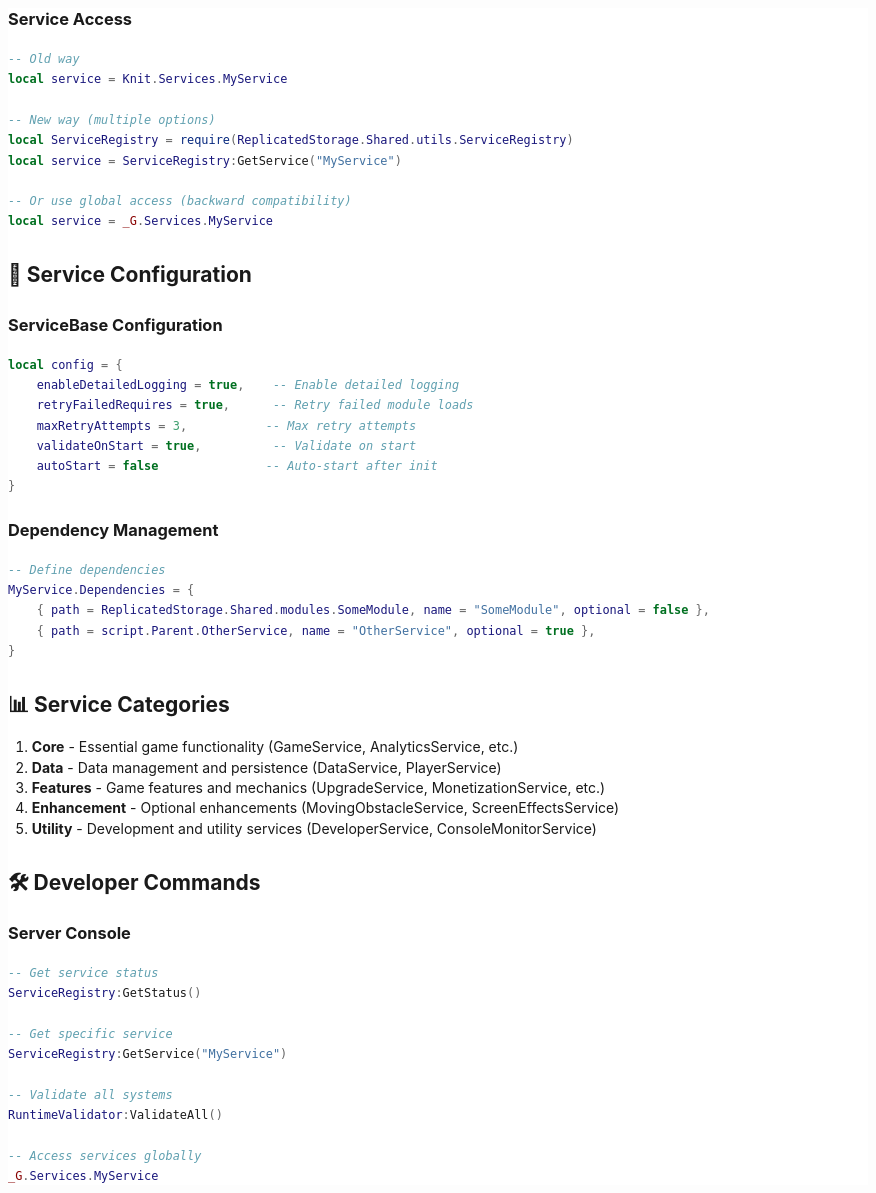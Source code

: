 ### Service Access

```lua
-- Old way
local service = Knit.Services.MyService

-- New way (multiple options)
local ServiceRegistry = require(ReplicatedStorage.Shared.utils.ServiceRegistry)
local service = ServiceRegistry:GetService("MyService")

-- Or use global access (backward compatibility)
local service = _G.Services.MyService
```

## 🔧 Service Configuration

### ServiceBase Configuration

```lua
local config = {
    enableDetailedLogging = true,    -- Enable detailed logging
    retryFailedRequires = true,      -- Retry failed module loads
    maxRetryAttempts = 3,           -- Max retry attempts
    validateOnStart = true,          -- Validate on start
    autoStart = false               -- Auto-start after init
}
```

### Dependency Management

```lua
-- Define dependencies
MyService.Dependencies = {
    { path = ReplicatedStorage.Shared.modules.SomeModule, name = "SomeModule", optional = false },
    { path = script.Parent.OtherService, name = "OtherService", optional = true },
}
```

## 📊 Service Categories

1. **Core** - Essential game functionality (GameService, AnalyticsService, etc.)
2. **Data** - Data management and persistence (DataService, PlayerService)
3. **Features** - Game features and mechanics (UpgradeService, MonetizationService, etc.)
4. **Enhancement** - Optional enhancements (MovingObstacleService, ScreenEffectsService)
5. **Utility** - Development and utility services (DeveloperService, ConsoleMonitorService)

## 🛠️ Developer Commands

### Server Console
```lua
-- Get service status
ServiceRegistry:GetStatus()

-- Get specific service
ServiceRegistry:GetService("MyService")

-- Validate all systems
RuntimeValidator:ValidateAll()

-- Access services globally
_G.Services.MyService
```
